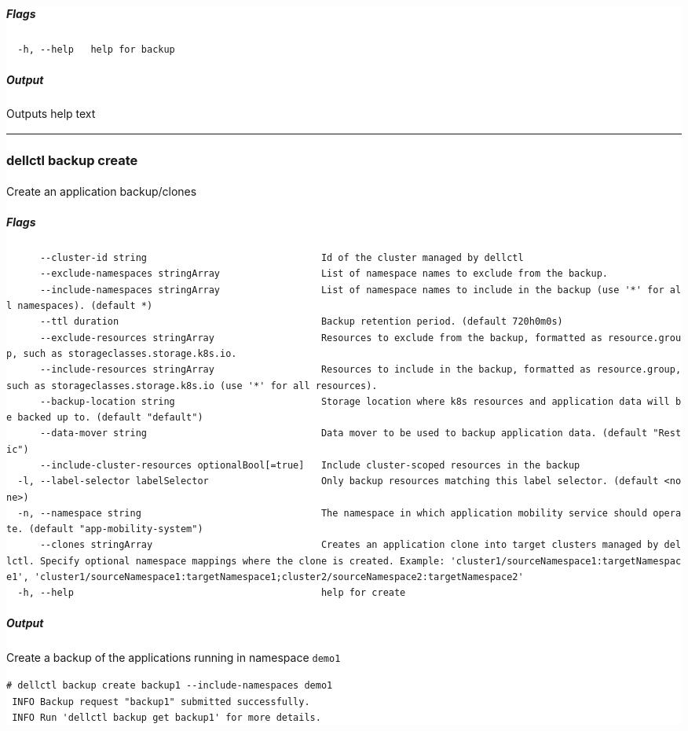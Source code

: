 ##### Flags

```
  -h, --help   help for backup  
```

##### Output

Outputs help text



---



### dellctl backup create

Create an application backup/clones

##### Flags

```
      --cluster-id string                               Id of the cluster managed by dellctl
      --exclude-namespaces stringArray                  List of namespace names to exclude from the backup.
      --include-namespaces stringArray                  List of namespace names to include in the backup (use '*' for all namespaces). (default *)
      --ttl duration                                    Backup retention period. (default 720h0m0s)
      --exclude-resources stringArray                   Resources to exclude from the backup, formatted as resource.group, such as storageclasses.storage.k8s.io.
      --include-resources stringArray                   Resources to include in the backup, formatted as resource.group, such as storageclasses.storage.k8s.io (use '*' for all resources).
      --backup-location string                          Storage location where k8s resources and application data will be backed up to. (default "default")
      --data-mover string                               Data mover to be used to backup application data. (default "Restic")
      --include-cluster-resources optionalBool[=true]   Include cluster-scoped resources in the backup
  -l, --label-selector labelSelector                    Only backup resources matching this label selector. (default <none>)
  -n, --namespace string                                The namespace in which application mobility service should operate. (default "app-mobility-system")
      --clones stringArray                              Creates an application clone into target clusters managed by dellctl. Specify optional namespace mappings where the clone is created. Example: 'cluster1/sourceNamespace1:targetNamespace1', 'cluster1/sourceNamespace1:targetNamespace1;cluster2/sourceNamespace2:targetNamespace2'
  -h, --help                                            help for create
```

##### Output

Create a backup of the applications running in namespace `demo1`

```
# dellctl backup create backup1 --include-namespaces demo1
 INFO Backup request "backup1" submitted successfully.
 INFO Run 'dellctl backup get backup1' for more details.
```
